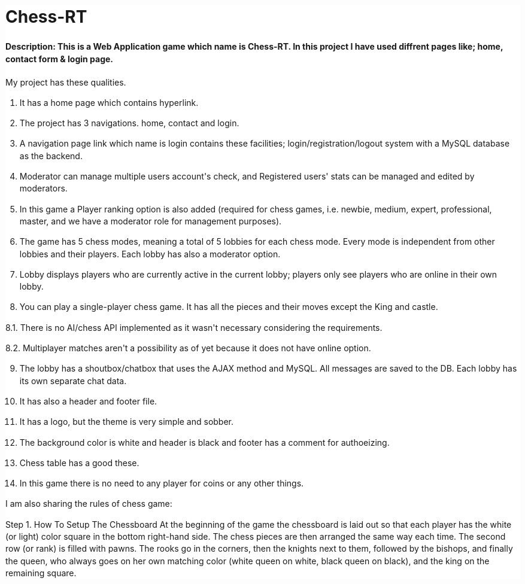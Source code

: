 # Chess-RT


#### Description: This is a Web Application game which name is Chess-RT. In this project I have used diffrent pages like; home, contact form & login page.

My project has these qualities.


1. It has a home page which contains hyperlink.

2. The project has 3 navigations. home, contact and login.

3. A navigation page link which name is login contains these facilities; login/registration/logout system with a MySQL database as the backend.

4. Moderator can manage multiple users account's check, and Registered users' stats can be managed and edited by moderators.

5. In this game a Player ranking option is also added (required for chess games, i.e. newbie, medium, expert, professional, master, and we have a moderator role for management purposes).

6. The game has 5 chess modes, meaning a total of 5 lobbies for each chess mode. Every mode is independent from other lobbies and their players. Each lobby has also a moderator option.

7. Lobby displays players who are currently active in the current lobby; players only see players who are online in their own lobby.

8. You can play a single-player chess game. It has all the pieces and their moves except the King and castle.

8.1. There is no AI/chess API implemented as it wasn't necessary considering the requirements.

8.2. Multiplayer matches aren't a possibility as of yet because it does not have online option.

9. The lobby has a shoutbox/chatbox that uses the AJAX method and MySQL. All messages are saved to the DB. Each lobby has its own separate chat data.

10. It has also a header and footer file.

11. It has a logo, but the theme is very simple and sobber.

12. The background color is white and header is black and footer has a comment for authoeizing.

14. Chess table has a good these.

15. In this game there is no need to any player for coins or any other things.

I am also sharing the rules of chess game:

Step 1. How To Setup The Chessboard
At the beginning of the game the chessboard is laid out so that each player has the white (or light) color square in the bottom right-hand side.
The chess pieces are then arranged the same way each time. The second row (or rank) is filled with pawns. The rooks go in the corners, then the knights next to them, followed by the bishops, and finally the queen, who always goes on her own matching color (white queen on white, black queen on black), and the king on the remaining square.
